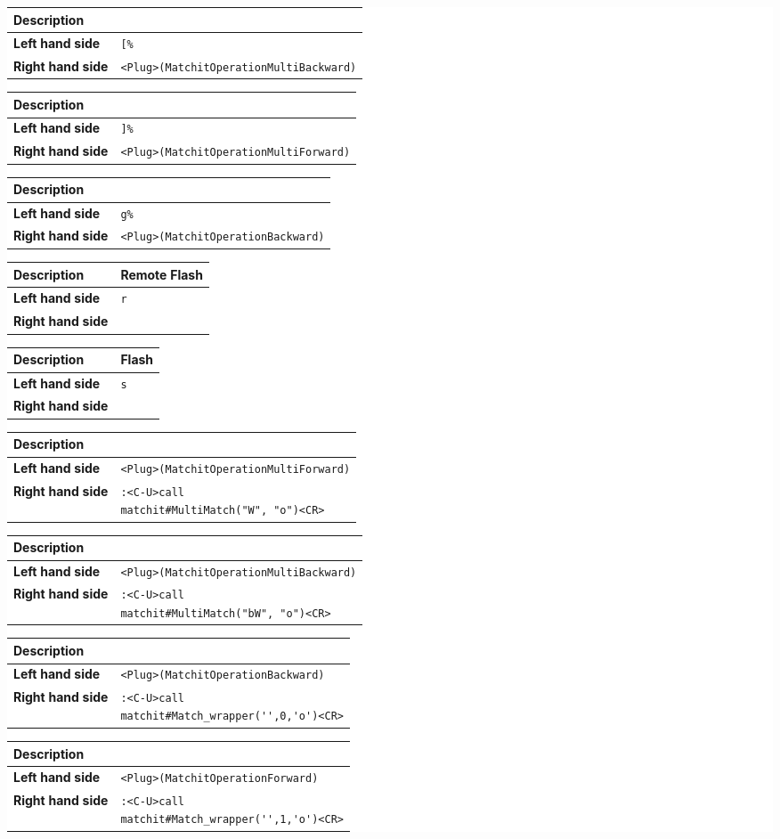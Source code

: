 | **Description** | |
| :---- | :---- |
| **Left hand side** | <code>[%</code> |
| **Right hand side** | <code>&lt;Plug&gt;(MatchitOperationMultiBackward)</code> |

| **Description** | |
| :---- | :---- |
| **Left hand side** | <code>]%</code> |
| **Right hand side** | <code>&lt;Plug&gt;(MatchitOperationMultiForward)</code> |

| **Description** | |
| :---- | :---- |
| **Left hand side** | <code>g%</code> |
| **Right hand side** | <code>&lt;Plug&gt;(MatchitOperationBackward)</code> |

| **Description** | Remote Flash |
| :---- | :---- |
| **Left hand side** | <code>r</code> |
| **Right hand side** | |

| **Description** | Flash |
| :---- | :---- |
| **Left hand side** | <code>s</code> |
| **Right hand side** | |

| **Description** | |
| :---- | :---- |
| **Left hand side** | <code>&lt;Plug&gt;(MatchitOperationMultiForward)</code> |
| **Right hand side** | <code>:&lt;C-U&gt;call matchit#MultiMatch("W",  "o")&lt;CR&gt;</code> |

| **Description** | |
| :---- | :---- |
| **Left hand side** | <code>&lt;Plug&gt;(MatchitOperationMultiBackward)</code> |
| **Right hand side** | <code>:&lt;C-U&gt;call matchit#MultiMatch("bW", "o")&lt;CR&gt;</code> |

| **Description** | |
| :---- | :---- |
| **Left hand side** | <code>&lt;Plug&gt;(MatchitOperationBackward)</code> |
| **Right hand side** | <code>:&lt;C-U&gt;call matchit#Match_wrapper('',0,'o')&lt;CR&gt;</code> |

| **Description** | |
| :---- | :---- |
| **Left hand side** | <code>&lt;Plug&gt;(MatchitOperationForward)</code> |
| **Right hand side** | <code>:&lt;C-U&gt;call matchit#Match_wrapper('',1,'o')&lt;CR&gt;</code> |
